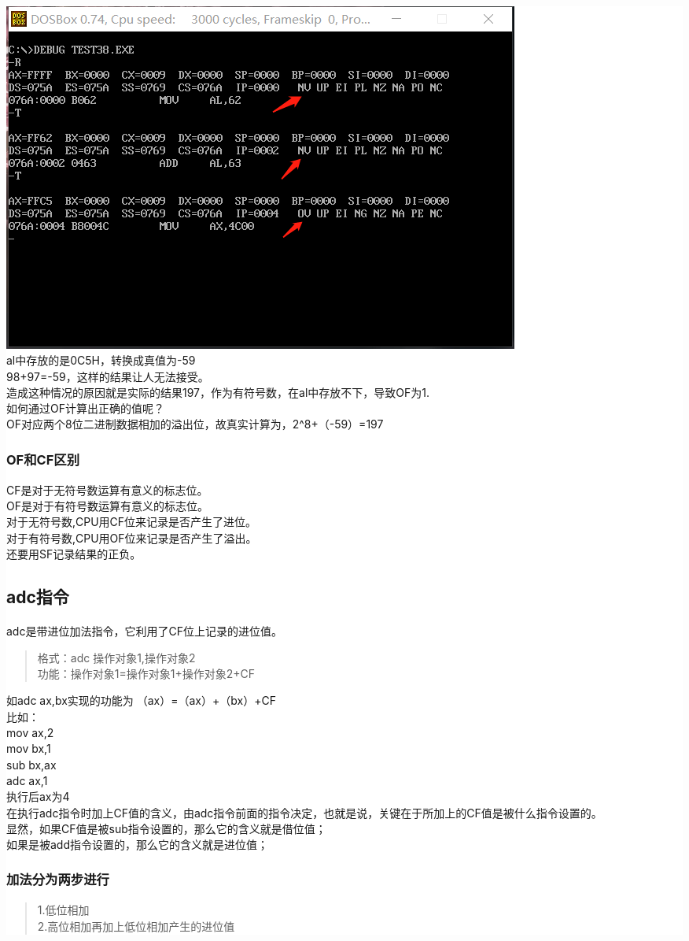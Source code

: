 ![contents](https://github.com/MzjHarley/AssemblyLanguageBasicKnowledge/blob/main/img/%E6%B1%87%E7%BC%96%E8%AF%AD%E8%A8%80%E4%B9%8B%E6%A0%87%E5%BF%97%E5%AF%84%E5%AD%98%E5%99%A8/9.png)  
al中存放的是0C5H，转换成真值为-59  
98+97=-59，这样的结果让人无法接受。  
造成这种情况的原因就是实际的结果197，作为有符号数，在al中存放不下，导致OF为1.  
如何通过OF计算出正确的值呢？  
OF对应两个8位二进制数据相加的溢出位，故真实计算为，2^8+（-59）=197  
### OF和CF区别
CF是对于无符号数运算有意义的标志位。  
OF是对于有符号数运算有意义的标志位。  
对于无符号数,CPU用CF位来记录是否产生了进位。  
对于有符号数,CPU用OF位来记录是否产生了溢出。  
还要用SF记录结果的正负。  
## adc指令
adc是带进位加法指令，它利用了CF位上记录的进位值。  
>格式：adc 操作对象1,操作对象2  
功能：操作对象1=操作对象1+操作对象2+CF  

如adc ax,bx实现的功能为 （ax）=（ax）+（bx）+CF  
比如：  
mov ax,2  
mov bx,1  
sub bx,ax  
adc ax,1  
执行后ax为4  
在执行adc指令时加上CF值的含义，由adc指令前面的指令决定，也就是说，关键在于所加上的CF值是被什么指令设置的。  
显然，如果CF值是被sub指令设置的，那么它的含义就是借位值；  
如果是被add指令设置的，那么它的含义就是进位值；  
### 加法分为两步进行
>1.低位相加  
2.高位相加再加上低位相加产生的进位值  

